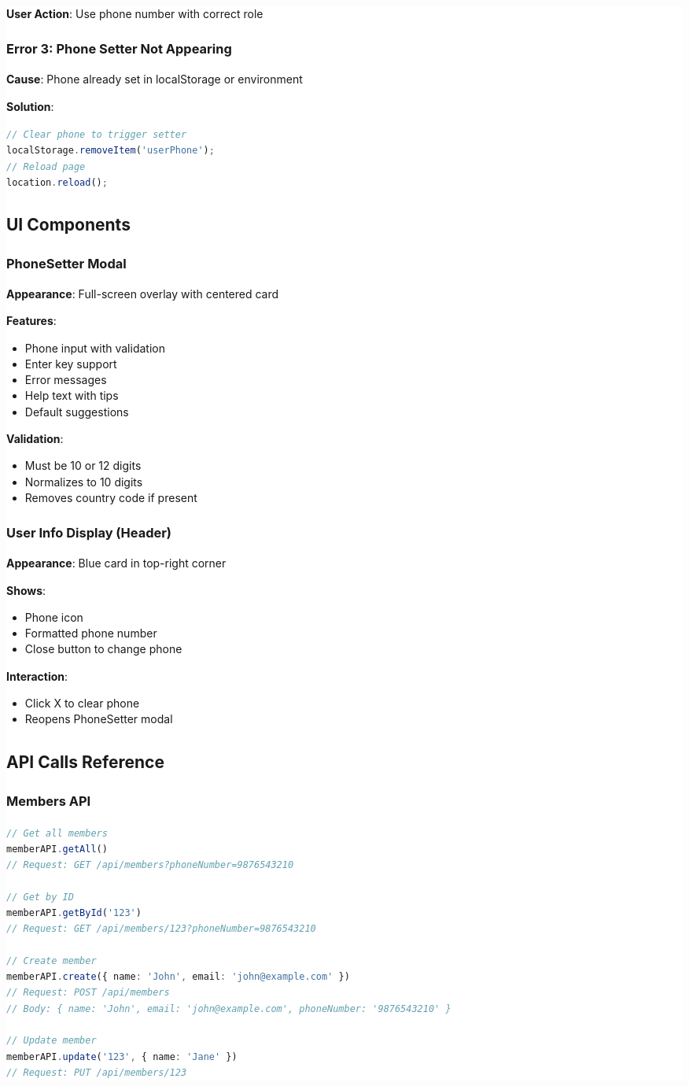 **User Action**: Use phone number with correct role

### Error 3: Phone Setter Not Appearing

**Cause**: Phone already set in localStorage or environment

**Solution**:
```javascript
// Clear phone to trigger setter
localStorage.removeItem('userPhone');
// Reload page
location.reload();
```

## UI Components

### PhoneSetter Modal

**Appearance**: Full-screen overlay with centered card

**Features**:
- Phone input with validation
- Enter key support
- Error messages
- Help text with tips
- Default suggestions

**Validation**:
- Must be 10 or 12 digits
- Normalizes to 10 digits
- Removes country code if present

### User Info Display (Header)

**Appearance**: Blue card in top-right corner

**Shows**:
- Phone icon
- Formatted phone number
- Close button to change phone

**Interaction**:
- Click X to clear phone
- Reopens PhoneSetter modal

## API Calls Reference

### Members API

```typescript
// Get all members
memberAPI.getAll()
// Request: GET /api/members?phoneNumber=9876543210

// Get by ID
memberAPI.getById('123')
// Request: GET /api/members/123?phoneNumber=9876543210

// Create member
memberAPI.create({ name: 'John', email: 'john@example.com' })
// Request: POST /api/members
// Body: { name: 'John', email: 'john@example.com', phoneNumber: '9876543210' }

// Update member
memberAPI.update('123', { name: 'Jane' })
// Request: PUT /api/members/123
```